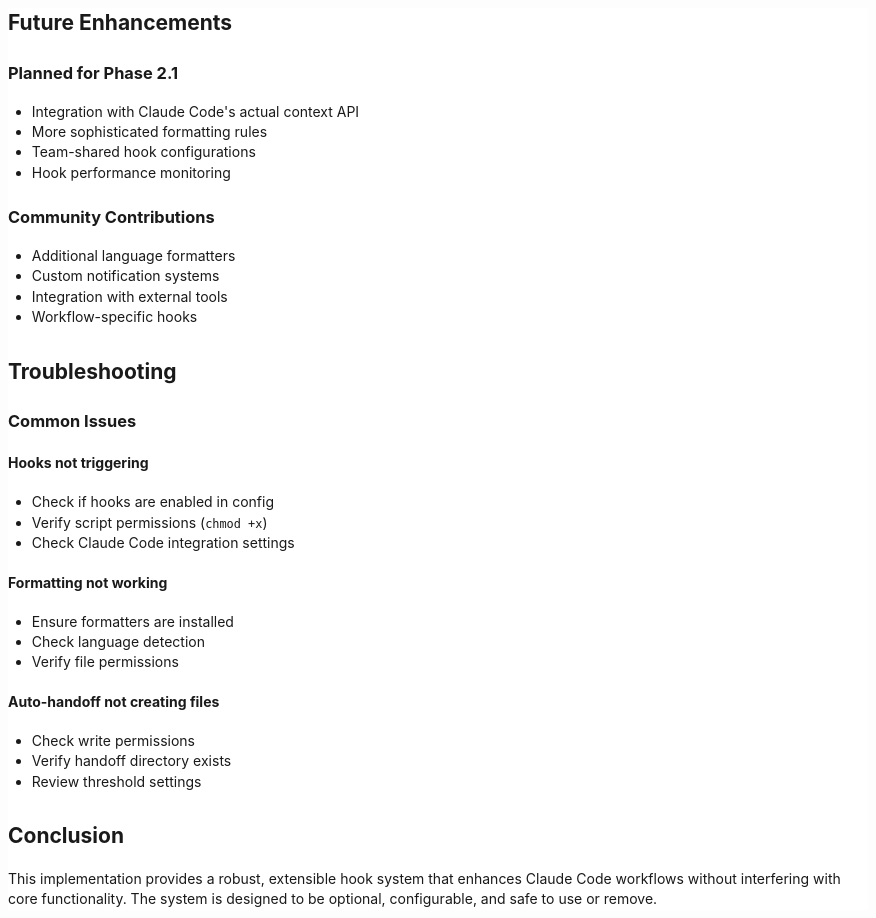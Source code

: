 ## Future Enhancements

### Planned for Phase 2.1
- Integration with Claude Code's actual context API
- More sophisticated formatting rules
- Team-shared hook configurations
- Hook performance monitoring

### Community Contributions
- Additional language formatters
- Custom notification systems
- Integration with external tools
- Workflow-specific hooks

## Troubleshooting

### Common Issues

#### Hooks not triggering
- Check if hooks are enabled in config
- Verify script permissions (`chmod +x`)
- Check Claude Code integration settings

#### Formatting not working
- Ensure formatters are installed
- Check language detection
- Verify file permissions

#### Auto-handoff not creating files
- Check write permissions
- Verify handoff directory exists
- Review threshold settings

## Conclusion

This implementation provides a robust, extensible hook system that enhances Claude Code workflows without interfering with core functionality. The system is designed to be optional, configurable, and safe to use or remove.